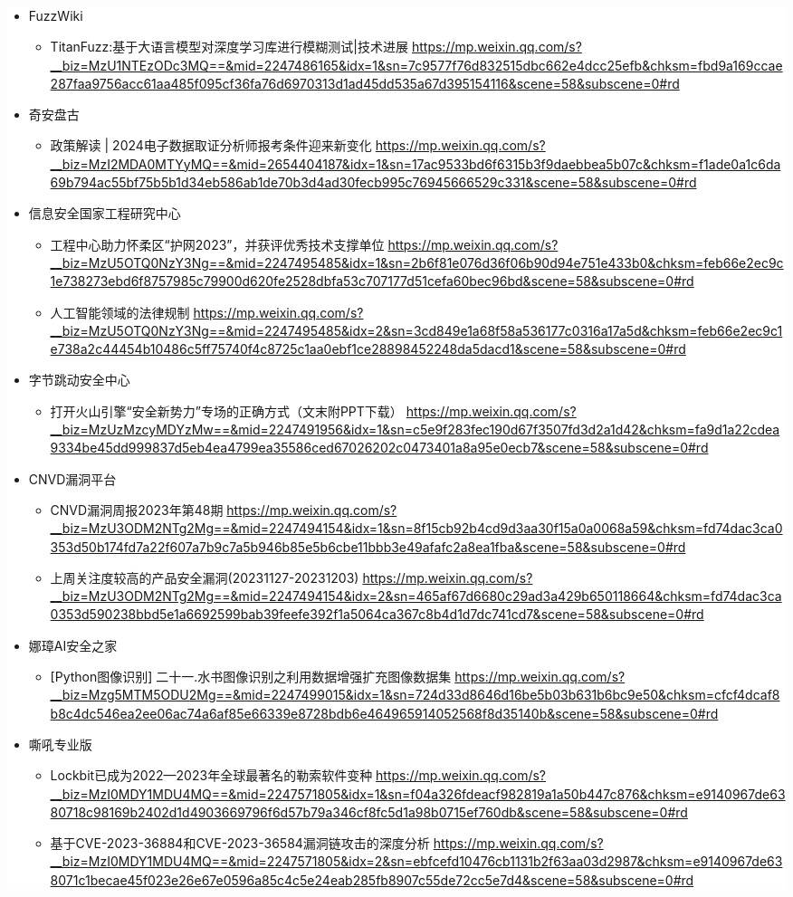 - FuzzWiki
  - TitanFuzz:基于大语言模型对深度学习库进行模糊测试|技术进展
https://mp.weixin.qq.com/s?__biz=MzU1NTEzODc3MQ==&mid=2247486165&idx=1&sn=7c9577f76d832515dbc662e4dcc25efb&chksm=fbd9a169ccae287faa9756acc61aa485f095cf36fa76d6970313d1ad45dd535a67d395154116&scene=58&subscene=0#rd

- 奇安盘古
  - 政策解读 | 2024电子数据取证分析师报考条件迎来新变化
https://mp.weixin.qq.com/s?__biz=MzI2MDA0MTYyMQ==&mid=2654404187&idx=1&sn=17ac9533bd6f6315b3f9daebbea5b07c&chksm=f1ade0a1c6da69b794ac55bf75b5b1d34eb586ab1de70b3d4ad30fecb995c76945666529c331&scene=58&subscene=0#rd

- 信息安全国家工程研究中心
  - 工程中心助力怀柔区“护网2023”，并获评优秀技术支撑单位
https://mp.weixin.qq.com/s?__biz=MzU5OTQ0NzY3Ng==&mid=2247495485&idx=1&sn=2b6f81e076d36f06b90d94e751e433b0&chksm=feb66e2ec9c1e738273ebd6f8757985c79900d620fe2528dbfa53c707177d51cefa60bec96bd&scene=58&subscene=0#rd

  - 人工智能领域的法律规制
https://mp.weixin.qq.com/s?__biz=MzU5OTQ0NzY3Ng==&mid=2247495485&idx=2&sn=3cd849e1a68f58a536177c0316a17a5d&chksm=feb66e2ec9c1e738a2c44454b10486c5ff75740f4c8725c1aa0ebf1ce28898452248da5dacd1&scene=58&subscene=0#rd

- 字节跳动安全中心
  - 打开火山引擎“安全新势力”专场的正确方式（文末附PPT下载）
https://mp.weixin.qq.com/s?__biz=MzUzMzcyMDYzMw==&mid=2247491956&idx=1&sn=c5e9f283fec190d67f3507fd3d2a1d42&chksm=fa9d1a22cdea9334be45dd999837d5eb4ea4799ea35586ced67026202c0473401a8a95e0ecb7&scene=58&subscene=0#rd

- CNVD漏洞平台
  - CNVD漏洞周报2023年第48期
https://mp.weixin.qq.com/s?__biz=MzU3ODM2NTg2Mg==&mid=2247494154&idx=1&sn=8f15cb92b4cd9d3aa30f15a0a0068a59&chksm=fd74dac3ca0353d50b174fd7a22f607a7b9c7a5b946b85e5b6cbe11bbb3e49afafc2a8ea1fba&scene=58&subscene=0#rd

  - 上周关注度较高的产品安全漏洞(20231127-20231203)
https://mp.weixin.qq.com/s?__biz=MzU3ODM2NTg2Mg==&mid=2247494154&idx=2&sn=465af67d6680c29ad3a429b650118664&chksm=fd74dac3ca0353d590238bbd5e1a6692599bab39feefe392f1a5064ca367c8b4d1d7dc741cd7&scene=58&subscene=0#rd

- 娜璋AI安全之家
  - [Python图像识别] 二十一.水书图像识别之利用数据增强扩充图像数据集
https://mp.weixin.qq.com/s?__biz=Mzg5MTM5ODU2Mg==&mid=2247499015&idx=1&sn=724d33d8646d16be5b03b631b6bc9e50&chksm=cfcf4dcaf8b8c4dc546ea2ee06ac74a6af85e66339e8728bdb6e464965914052568f8d35140b&scene=58&subscene=0#rd

- 嘶吼专业版
  - Lockbit已成为2022—2023年全球最著名的勒索软件变种
https://mp.weixin.qq.com/s?__biz=MzI0MDY1MDU4MQ==&mid=2247571805&idx=1&sn=f04a326fdeacf982819a1a50b447c876&chksm=e9140967de6380718c98169b2402d1d4903669796f6d57b79a346cf8fc5d1a98b0715ef760db&scene=58&subscene=0#rd

  - 基于CVE-2023-36884和CVE-2023-36584漏洞链攻击的深度分析
https://mp.weixin.qq.com/s?__biz=MzI0MDY1MDU4MQ==&mid=2247571805&idx=2&sn=ebfcefd10476cb1131b2f63aa03d2987&chksm=e9140967de638071c1becae45f023e26e67e0596a85c4c5e24eab285fb8907c55de72cc5e7d4&scene=58&subscene=0#rd
